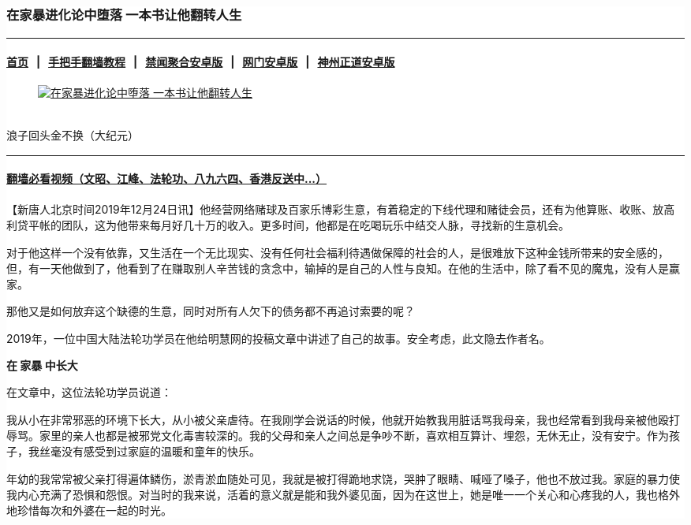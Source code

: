 ### 在家暴进化论中堕落 一本书让他翻转人生
------------------------

#### [首页](https://github.com/gfw-breaker/banned-news1/blob/master/README.md) &nbsp;&nbsp;|&nbsp;&nbsp; [手把手翻墙教程](https://github.com/gfw-breaker/guides/wiki) &nbsp;&nbsp;|&nbsp;&nbsp; [禁闻聚合安卓版](https://github.com/gfw-breaker/bn-android) &nbsp;&nbsp;|&nbsp;&nbsp; [网门安卓版](https://github.com/oGate2/oGate) &nbsp;&nbsp;|&nbsp;&nbsp; [神州正道安卓版](https://github.com/SzzdOgate/update) 



<div><div class="featured_image">
 <a href="https://i.ntdtv.com/assets/uploads/2019/12/140826125810100311-600x400.jpg" target="_blank">
  <figure>
   <img alt="在家暴进化论中堕落 一本书让他翻转人生" src="https://i.ntdtv.com/assets/uploads/2019/12/140826125810100311-600x400-800x450.jpg"/>
  </figure><br/>
 </a>
 <span class="caption">
  浪子回头金不换（大纪元）
 </span>
</div>
</div><hr/>

#### [翻墙必看视频（文昭、江峰、法轮功、八九六四、香港反送中...）](https://github.com/gfw-breaker/banned-news/blob/master/pages/link3.md)

<div><div class="post_content" itemprop="articleBody">
 <p>
  【新唐人北京时间2019年12月24日讯】他经营网络赌球及百家乐博彩生意，有着稳定的下线代理和赌徒会员，还有为他算账、收账、放高利贷平帐的团队，这为他带来每月好几十万的收入。更多时间，他都是在吃喝玩乐中结交人脉，寻找新的生意机会。
 </p>
 <p>
  对于他这样一个没有依靠，又生活在一个无比现实、没有任何社会福利待遇做保障的社会的人，是很难放下这种金钱所带来的安全感的，但，有一天他做到了，他看到了在赚取别人辛苦钱的贪念中，输掉的是自己的人性与良知。在他的生活中，除了看不见的魔鬼，没有人是赢家。
 </p>
 <p>
  那他又是如何放弃这个缺德的生意，同时对所有人欠下的债务都不再追讨索要的呢？
 </p>
 <p>
  2019年，一位中国大陆法轮功学员在他给明慧网的投稿文章中讲述了自己的故事。安全考虑，此文隐去作者名。
 </p>
 <p>
  <strong>
   在
   <ok href="https://www.ntdtv.com/gb/家暴.htm">
    家暴
   </ok>
   中长大
  </strong>
 </p>
 <p>
  在文章中，这位法轮功学员说道：
 </p>
 <p>
  我从小在非常邪恶的环境下长大，从小被父亲虐待。在我刚学会说话的时候，他就开始教我用脏话骂我母亲，我也经常看到我母亲被他殴打辱骂。家里的亲人也都是被邪党文化毒害较深的。我的父母和亲人之间总是争吵不断，喜欢相互算计、埋怨，无休无止，没有安宁。作为孩子，我丝毫没有感受到过家庭的温暖和童年的快乐。
 </p>
 <p>
  年幼的我常常被父亲打得遍体鳞伤，淤青淤血随处可见，我就是被打得跪地求饶，哭肿了眼睛、喊哑了嗓子，他也不放过我。家庭的暴力使我内心充满了恐惧和怨恨。对当时的我来说，活着的意义就是能和我外婆见面，因为在这世上，她是唯一一个关心和心疼我的人，我也格外地珍惜每次和外婆在一起的时光。
 </p>